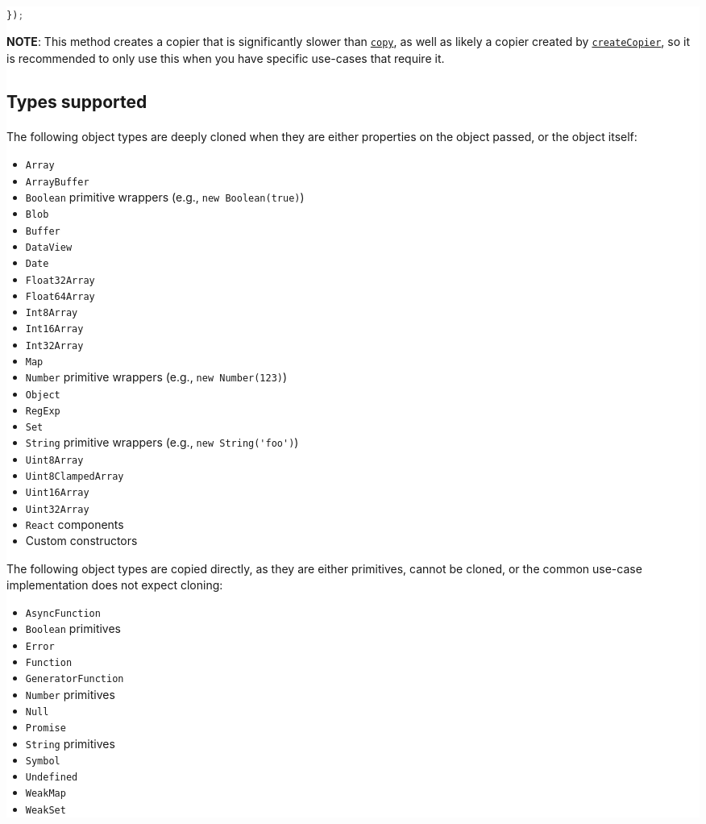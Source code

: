 ```js
});
```

**NOTE**: This method creates a copier that is significantly slower than [`copy`](#copy), as well as likely a copier created by [`createCopier`](#createcopier), so it is recommended to only use this when you have specific use-cases that require it.

## Types supported

The following object types are deeply cloned when they are either properties on the object passed, or the object itself:

- `Array`
- `ArrayBuffer`
- `Boolean` primitive wrappers (e.g., `new Boolean(true)`)
- `Blob`
- `Buffer`
- `DataView`
- `Date`
- `Float32Array`
- `Float64Array`
- `Int8Array`
- `Int16Array`
- `Int32Array`
- `Map`
- `Number` primitive wrappers (e.g., `new Number(123)`)
- `Object`
- `RegExp`
- `Set`
- `String` primitive wrappers (e.g., `new String('foo')`)
- `Uint8Array`
- `Uint8ClampedArray`
- `Uint16Array`
- `Uint32Array`
- `React` components
- Custom constructors

The following object types are copied directly, as they are either primitives, cannot be cloned, or the common use-case implementation does not expect cloning:

- `AsyncFunction`
- `Boolean` primitives
- `Error`
- `Function`
- `GeneratorFunction`
- `Number` primitives
- `Null`
- `Promise`
- `String` primitives
- `Symbol`
- `Undefined`
- `WeakMap`
- `WeakSet`
